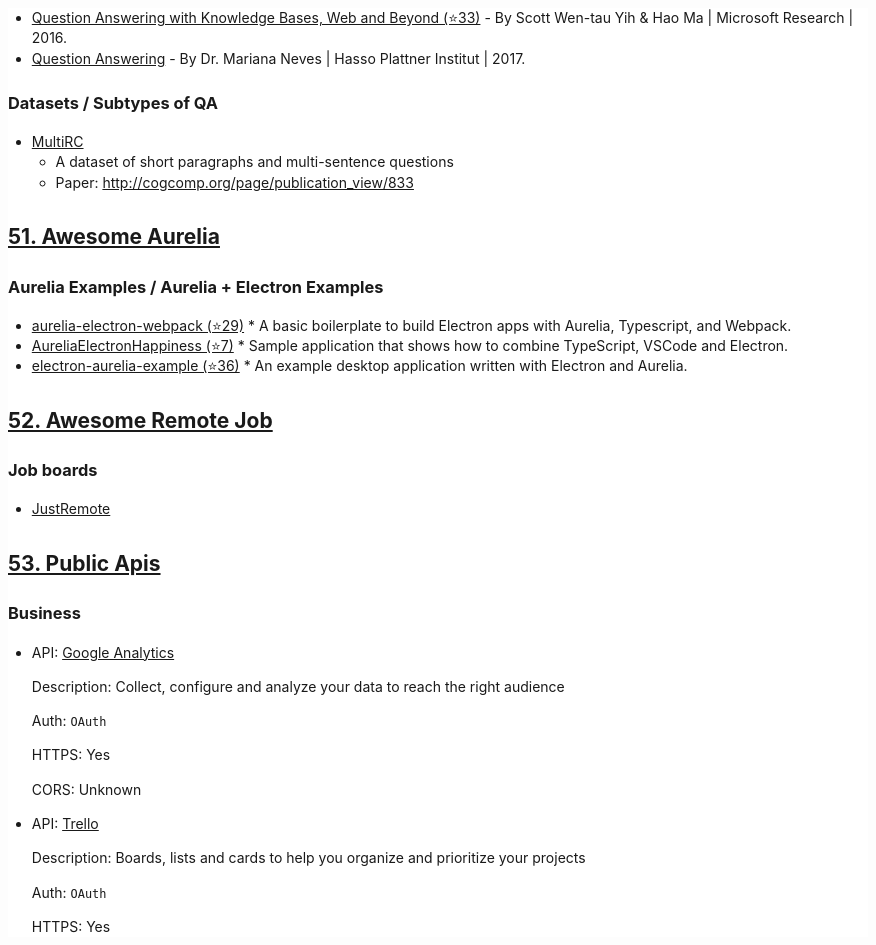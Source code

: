 *   [Question Answering with Knowledge Bases, Web and Beyond (⭐33)](https://github.com/scottyih/Slides/blob/master/QA%20Tutorial.pdf) - By Scott Wen-tau Yih & Hao Ma | Microsoft Research | 2016.
*   [Question Answering](https://hpi.de/fileadmin/user_upload/fachgebiete/plattner/teaching/NaturalLanguageProcessing/NLP2017/NLP8_QuestionAnswering.pdf) - By Dr. Mariana Neves | Hasso Plattner Institut | 2017.

### Datasets / Subtypes of QA

*   [MultiRC](https://cogcomp.org/multirc/)
    *   A dataset of short paragraphs and multi-sentence questions
    *   Paper: <http://cogcomp.org/page/publication_view/833>

## [51. Awesome Aurelia](/content/aurelia-contrib/awesome-aurelia/week/README.md)

### Aurelia Examples / Aurelia + Electron Examples

*   [aurelia-electron-webpack (⭐29)](https://github.com/timfish/aurelia-electron-webpack) \* A basic boilerplate to build Electron apps with Aurelia, Typescript, and Webpack.
*   [AureliaElectronHappiness (⭐7)](https://github.com/seesharper/AureliaElectronHappiness) \* Sample application that shows how to combine TypeScript, VSCode and Electron.
*   [electron-aurelia-example (⭐36)](https://github.com/jimschubert/electron-aurelia-example) \* An example desktop application written with Electron and Aurelia.

## [52. Awesome Remote Job](/content/lukasz-madon/awesome-remote-job/week/README.md)

### Job boards

*   [JustRemote](https://justremote.co)

## [53. Public Apis](/content/public-apis/public-apis/week/README.md)

### Business

- API: [Google Analytics](https://developers.google.com/analytics/)

  Description: Collect, configure and analyze your data to reach the right audience

  Auth: `OAuth`

  HTTPS: Yes

  CORS: Unknown


- API: [Trello](https://developers.trello.com/)

  Description: Boards, lists and cards to help you organize and prioritize your projects

  Auth: `OAuth`

  HTTPS: Yes
